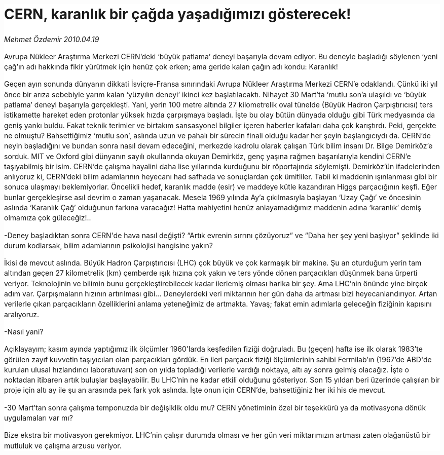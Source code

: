 # CERN, karanlık bir çağda yaşadığımızı gösterecek!

*Mehmet Özdemir 2010.04.19*

<font class="agenda2NewsSpot">
 Avrupa Nükleer Araştırma Merkezi CERN’deki ‘büyük patlama’ deneyi başarıyla devam ediyor. Bu deneyle başladığı söylenen ‘yeni çağ’ın adı hakkında fikir yürütmek için henüz çok erken; ama geride kalan çağın adı kondu: Karanlık!
</font>
<font class="newsDetail">
 <p class="MsoNormal">
  Geçen ayın sonunda dünyanın dikkati İsviçre-Fransa sınırındaki Avrupa Nükleer Araştırma Merkezi CERN’e odaklandı. Çünkü iki yıl önce bir arıza sebebiyle yarım kalan ‘yüzyılın deneyi’ ikinci kez başlatılacaktı. Nihayet 30 Mart’ta ‘mutlu son’a ulaşıldı ve ‘büyük patlama’ deneyi başarıyla gerçekleşti. Yani, yerin 100 metre altında 27 kilometrelik oval tünelde (Büyük Hadron Çarpıştırıcısı) ters istikamette hareket eden protonlar yüksek hızda çarpışmaya başladı. İşte bu olay bütün dünyada olduğu gibi Türk medyasında da geniş yankı buldu. Fakat teknik terimler ve birtakım sansasyonel bilgiler içeren haberler kafaları daha çok karıştırdı. Peki, gerçekte ne olmuştu? Bahsettiğimiz ‘mutlu son’, aslında uzun ve pahalı bir sürecin finali olduğu kadar her şeyin başlangıcıydı da. CERN’de neyin başladığını ve bundan sonra nasıl devam edeceğini, merkezde kadrolu olarak çalışan Türk bilim insanı Dr. Bilge Demirköz’e sorduk. MIT ve Oxford gibi dünyanın sayılı okullarında okuyan Demirköz, genç yaşına rağmen başarılarıyla kendini CERN’e taşıyabilmiş bir isim. CERN’de çalışma hayalini daha lise yıllarında kurduğunu bir röportajında söylemişti. Demirköz’ün ifadelerinden anlıyoruz ki, CERN’deki bilim adamlarının heyecanı had safhada ve sonuçlardan çok ümitliler. Tabii ki maddenin ışınlanması gibi bir sonuca ulaşmayı beklemiyorlar. Öncelikli hedef, karanlık madde (esir) ve maddeye kütle kazandıran Higgs parçacığının keşfi. Eğer bunlar gerçekleşirse asıl devrim o zaman yaşanacak. Mesela 1969 yılında Ay’a çıkılmasıyla başlayan ‘Uzay Çağı’ ve öncesinin aslında ‘Karanlık Çağ’ olduğunun farkına varacağız! Hatta mahiyetini henüz anlayamadığımız maddenin adına ‘karanlık’ demiş olmamıza çok güleceğiz!..
 </p>
 <p class="MsoNormal">
  -Deney başladıktan sonra CERN'de hava nasıl değişti? “Artık evrenin sırrını çözüyoruz” ve “Daha her şey yeni başlıyor” şeklinde iki durum kodlarsak, bilim adamlarının psikolojisi hangisine yakın?
 </p>
 <p class="MsoNormal">
  İkisi de mevcut aslında. Büyük Hadron Çarpıştırıcısı (LHC) çok büyük ve çok karmaşık bir makine. Şu an oturduğum yerin tam altından geçen 27 kilometrelik (km) çemberde ışık hızına çok yakın ve ters yönde dönen parçacıkları düşünmek bana ürperti veriyor. Teknolojinin ve bilimin bunu gerçekleştirebilecek kadar ilerlemiş olması harika bir şey. Ama LHC’nin önünde yine birçok adım var. Çarpışmaların hızının artırılması gibi... Deneylerdeki veri miktarının her gün daha da artması bizi heyecanlandırıyor. Artan verilerle çıkan parçacıkların özelliklerini anlama yeteneğimiz de artmakta. Yavaş; fakat emin adımlarla geleceğin fiziğinin kapısını aralıyoruz.
 </p>
 <p class="MsoNormal">
  -Nasıl yani?
 </p>
 <p class="MsoNormal">
  Açıklayayım; kasım ayında yaptığımız ilk ölçümler 1960'larda keşfedilen fiziği doğruladı. Bu (geçen) hafta ise ilk olarak 1983’te görülen zayıf kuvvetin taşıyıcıları olan parçacıkları gördük. En ileri parçacık fiziği ölçümlerinin sahibi Fermilab’ın (1967’de ABD'de kurulan ulusal hızlandırıcı laboratuvarı) son on yılda topladığı verilerle vardığı noktaya, altı ay sonra gelmiş olacağız. İşte o noktadan itibaren artık buluşlar başlayabilir. Bu LHC’nin ne kadar etkili olduğunu gösteriyor. Son 15 yıldan beri üzerinde çalışılan bir proje için altı ay ile şu an arasında pek fark yok aslında. İşte onun için CERN’de, bahsettiğiniz her iki his de mevcut.
 </p>
 <p class="MsoNormal">
  -30 Mart’tan sonra çalışma temponuzda bir değişiklik oldu mu? CERN yönetiminin özel bir teşekkürü ya da motivasyona dönük uygulamaları var mı?
 </p>
 <p class="MsoNormal">
  Bize ekstra bir motivasyon gerekmiyor. LHC’nin çalışır durumda olması ve her gün veri miktarımızın artması zaten olağanüstü bir mutluluk ve çalışma arzusu veriyor.
  <span>